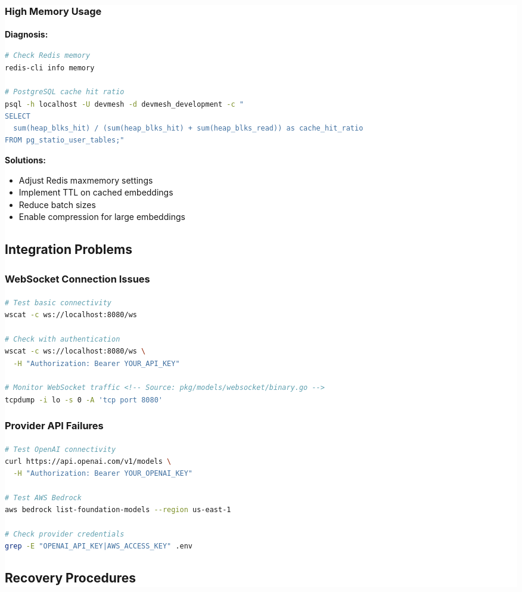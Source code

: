 ### High Memory Usage

**Diagnosis:**
```bash
# Check Redis memory
redis-cli info memory

# PostgreSQL cache hit ratio
psql -h localhost -U devmesh -d devmesh_development -c "
SELECT 
  sum(heap_blks_hit) / (sum(heap_blks_hit) + sum(heap_blks_read)) as cache_hit_ratio
FROM pg_statio_user_tables;"
```

**Solutions:**
- Adjust Redis maxmemory settings
- Implement TTL on cached embeddings
- Reduce batch sizes
- Enable compression for large embeddings

## Integration Problems

### WebSocket Connection Issues 

```bash
# Test basic connectivity
wscat -c ws://localhost:8080/ws

# Check with authentication
wscat -c ws://localhost:8080/ws \
  -H "Authorization: Bearer YOUR_API_KEY"

# Monitor WebSocket traffic <!-- Source: pkg/models/websocket/binary.go -->
tcpdump -i lo -s 0 -A 'tcp port 8080'
```

### Provider API Failures

```bash
# Test OpenAI connectivity
curl https://api.openai.com/v1/models \
  -H "Authorization: Bearer YOUR_OPENAI_KEY"

# Test AWS Bedrock
aws bedrock list-foundation-models --region us-east-1

# Check provider credentials
grep -E "OPENAI_API_KEY|AWS_ACCESS_KEY" .env
```

## Recovery Procedures
